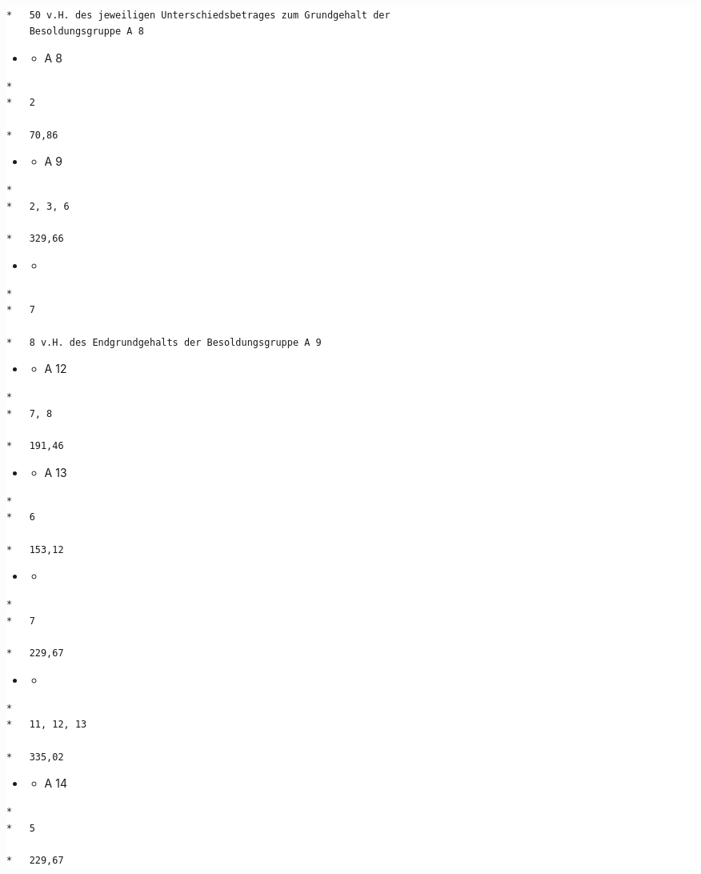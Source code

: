     *   50 v.H. des jeweiligen Unterschiedsbetrages zum Grundgehalt der
        Besoldungsgruppe A 8


*    *   A 8

    *
    *   2

    *   70,86


*    *   A 9

    *
    *   2, 3, 6

    *   329,66


*    *
    *
    *   7

    *   8 v.H. des Endgrundgehalts der Besoldungsgruppe A 9


*    *   A 12

    *
    *   7, 8

    *   191,46


*    *   A 13

    *
    *   6

    *   153,12


*    *
    *
    *   7

    *   229,67


*    *
    *
    *   11, 12, 13

    *   335,02


*    *   A 14

    *
    *   5

    *   229,67

